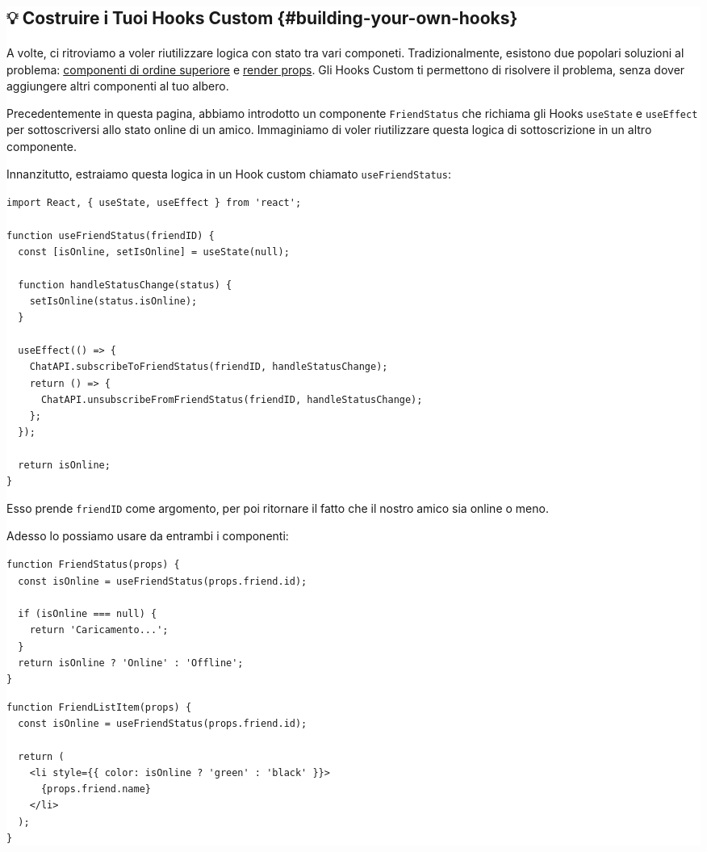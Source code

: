 ## 💡 Costruire i Tuoi Hooks Custom {#building-your-own-hooks}

A volte, ci ritroviamo a voler riutilizzare logica con stato tra vari componeti. Tradizionalmente, esistono due popolari soluzioni al problema: [componenti di ordine superiore](/docs/higher-order-components.html) e [render props](/docs/render-props.html). Gli Hooks Custom ti permettono di risolvere il problema, senza dover aggiungere altri componenti al tuo albero.

Precedentemente in questa pagina, abbiamo introdotto un componente `FriendStatus` che richiama gli Hooks `useState` e `useEffect` per sottoscriversi allo stato online di un amico. Immaginiamo di voler riutilizzare questa logica di sottoscrizione in un altro componente.

Innanzitutto, estraiamo questa logica in un Hook custom chiamato `useFriendStatus`:

```js{3}
import React, { useState, useEffect } from 'react';

function useFriendStatus(friendID) {
  const [isOnline, setIsOnline] = useState(null);

  function handleStatusChange(status) {
    setIsOnline(status.isOnline);
  }

  useEffect(() => {
    ChatAPI.subscribeToFriendStatus(friendID, handleStatusChange);
    return () => {
      ChatAPI.unsubscribeFromFriendStatus(friendID, handleStatusChange);
    };
  });

  return isOnline;
}
```

Esso prende `friendID` come argomento, per poi ritornare il fatto che il nostro amico sia online o meno.

Adesso lo possiamo usare da entrambi i componenti:


```js{2}
function FriendStatus(props) {
  const isOnline = useFriendStatus(props.friend.id);

  if (isOnline === null) {
    return 'Caricamento...';
  }
  return isOnline ? 'Online' : 'Offline';
}
```

```js{2}
function FriendListItem(props) {
  const isOnline = useFriendStatus(props.friend.id);

  return (
    <li style={{ color: isOnline ? 'green' : 'black' }}>
      {props.friend.name}
    </li>
  );
}
```
